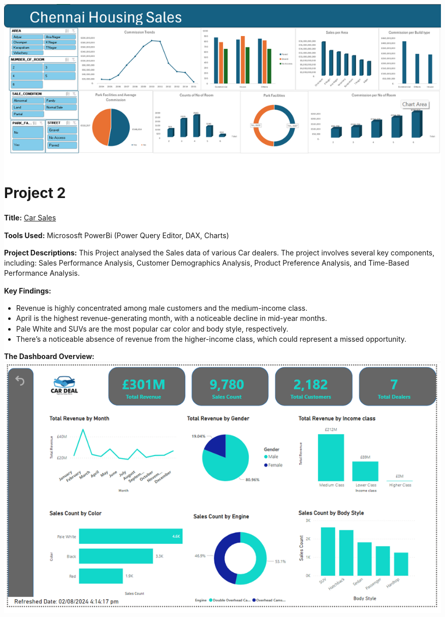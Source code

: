 ![Chennai](Chennai.png)

# Project 2
**Title:** [Car Sales](https://github.com/bluewales33/bluewales33.github.io/blob/main/car%20powerbi.pbix)

**Tools Used:** Micrososft PowerBi (Power Query Editor, DAX, Charts)

**Project Descriptions:** This Project analysed the Sales data of various Car dealers. The project involves several key components, including: Sales Performance Analysis, Customer Demographics Analysis, Product Preference Analysis, and Time-Based Performance Analysis.

**Key Findings:**

- Revenue is highly concentrated among male customers and the medium-income class.
- April is the highest revenue-generating month, with a noticeable decline in mid-year months.
- Pale White and SUVs are the most popular car color and body style, respectively.
- There’s a noticeable absence of revenue from the higher-income class, which could represent a missed opportunity.

**The Dashboard Overview:**
![Cars](Cars.png)

